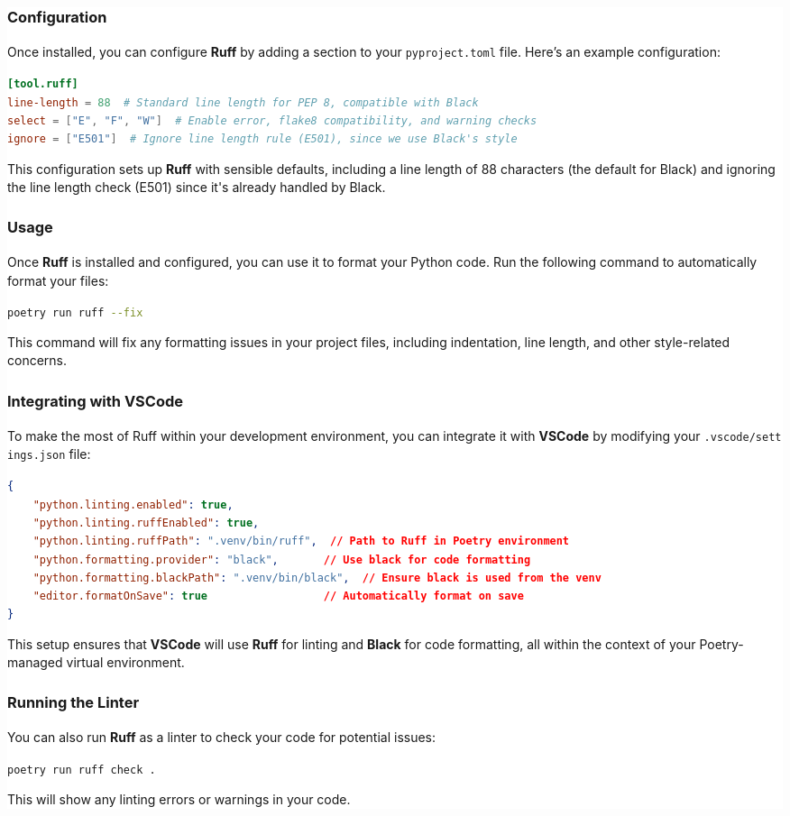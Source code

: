 ### Configuration

Once installed, you can configure **Ruff** by adding a section to your `pyproject.toml` file. Here’s an example configuration:

```toml
[tool.ruff]
line-length = 88  # Standard line length for PEP 8, compatible with Black
select = ["E", "F", "W"]  # Enable error, flake8 compatibility, and warning checks
ignore = ["E501"]  # Ignore line length rule (E501), since we use Black's style
```

This configuration sets up **Ruff** with sensible defaults, including a line length of 88 characters (the default for Black) and ignoring the line length check (E501) since it's already handled by Black.

### Usage

Once **Ruff** is installed and configured, you can use it to format your Python code. Run the following command to automatically format your files:

```bash
poetry run ruff --fix
```

This command will fix any formatting issues in your project files, including indentation, line length, and other style-related concerns.

### Integrating with VSCode

To make the most of Ruff within your development environment, you can integrate it with **VSCode** by modifying your `.vscode/settings.json` file:

```json
{
    "python.linting.enabled": true,
    "python.linting.ruffEnabled": true,
    "python.linting.ruffPath": ".venv/bin/ruff",  // Path to Ruff in Poetry environment
    "python.formatting.provider": "black",       // Use black for code formatting
    "python.formatting.blackPath": ".venv/bin/black",  // Ensure black is used from the venv
    "editor.formatOnSave": true                  // Automatically format on save
}
```

This setup ensures that **VSCode** will use **Ruff** for linting and **Black** for code formatting, all within the context of your Poetry-managed virtual environment.

### Running the Linter

You can also run **Ruff** as a linter to check your code for potential issues:

```bash
poetry run ruff check .
```

This will show any linting errors or warnings in your code.
